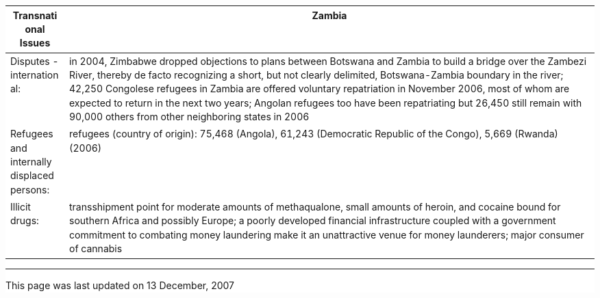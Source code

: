 | Transnational Issues | Zambia |
| --- | --- |
| Disputes - international: | in 2004, Zimbabwe dropped objections to plans between Botswana and Zambia to build a bridge over the Zambezi River, thereby de facto recognizing a short, but not clearly delimited, Botswana-Zambia boundary in the river; 42,250 Congolese refugees in Zambia are offered voluntary repatriation in November 2006, most of whom are expected to return in the next two years; Angolan refugees too have been repatriating but 26,450 still remain with 90,000 others from other neighboring states in 2006 |
| Refugees and internally displaced persons: | refugees (country of origin): 75,468 (Angola), 61,243 (Democratic Republic of the Congo), 5,669 (Rwanda) (2006) |
| Illicit drugs: | transshipment point for moderate amounts of methaqualone, small amounts of heroin, and cocaine bound for southern Africa and possibly Europe; a poorly developed financial infrastructure coupled with a government commitment to combating money laundering make it an unattractive venue for money launderers; major consumer of cannabis |

---
This page was last updated on 13 December, 2007                      